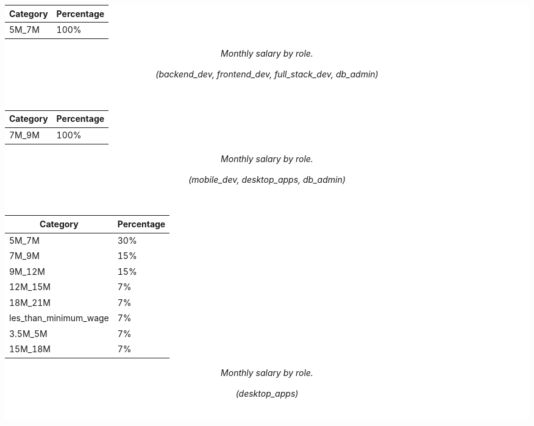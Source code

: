 <center>
    <div class="stats_table">
 <a id="monthly_salary_by_role_table_nLWNp"></a>

| Category | Percentage |
| -------- | ---------- |
| 5M_7M    | 100%       |

<p class='table_title' style="text-align: center;"><em>Monthly salary by role. 
<p class="table_subtitle">(backend_dev, frontend_dev, full_stack_dev, db_admin)<p></em></p>
 <br/>
 </div>
</center>

<center>
    <div class="stats_table">
 <a id="monthly_salary_by_role_table_JUvwc"></a>

| Category | Percentage |
| -------- | ---------- |
| 7M_9M    | 100%       |

<p class='table_title' style="text-align: center;"><em>Monthly salary by role. 
<p class="table_subtitle">(mobile_dev, desktop_apps, db_admin)<p></em></p>
 <br/>
 </div>
</center>

<center>
     <div class="stats_table">
 <a id="monthly_salary_by_role_table_J6mhd"></a>

| Category              | Percentage |
| --------------------- | ---------- |
| 5M_7M                 | 30%        |
| 7M_9M                 | 15%        |
| 9M_12M                | 15%        |
| 12M_15M               | 7%         |
| 18M_21M               | 7%         |
| les_than_minimum_wage | 7%         |
| 3.5M_5M               | 7%         |
| 15M_18M               | 7%         |

<p class='table_title' style="text-align: center;"><em>Monthly salary by role. 
<p class="table_subtitle">(desktop_apps)<p></em></p>
 <br/>
 </div>
</center>
